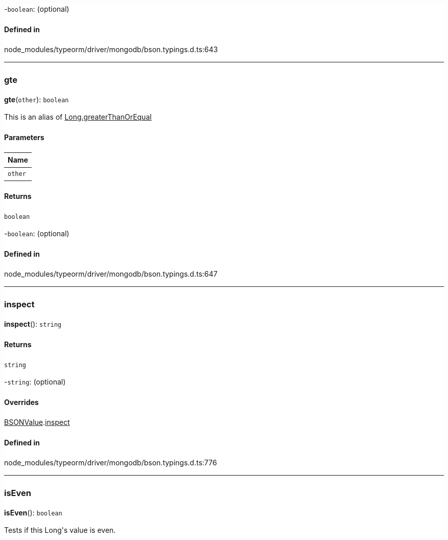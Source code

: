 -`boolean`: (optional) 

#### Defined in

node_modules/typeorm/driver/mongodb/bson.typings.d.ts:643

___

### gte

**gte**(`other`): `boolean`

This is an alias of [Long.greaterThanOrEqual](Long.md#greaterthanorequal)

#### Parameters

| Name |
| :------ |
| `other` | `string` \| `number` \| [`Long`](Long.md) \| [`Timestamp`](Timestamp.md) |

#### Returns

`boolean`

-`boolean`: (optional) 

#### Defined in

node_modules/typeorm/driver/mongodb/bson.typings.d.ts:647

___

### inspect

**inspect**(): `string`

#### Returns

`string`

-`string`: (optional) 

#### Overrides

[BSONValue](BSONValue.md).[inspect](BSONValue.md#inspect)

#### Defined in

node_modules/typeorm/driver/mongodb/bson.typings.d.ts:776

___

### isEven

**isEven**(): `boolean`

Tests if this Long's value is even.
